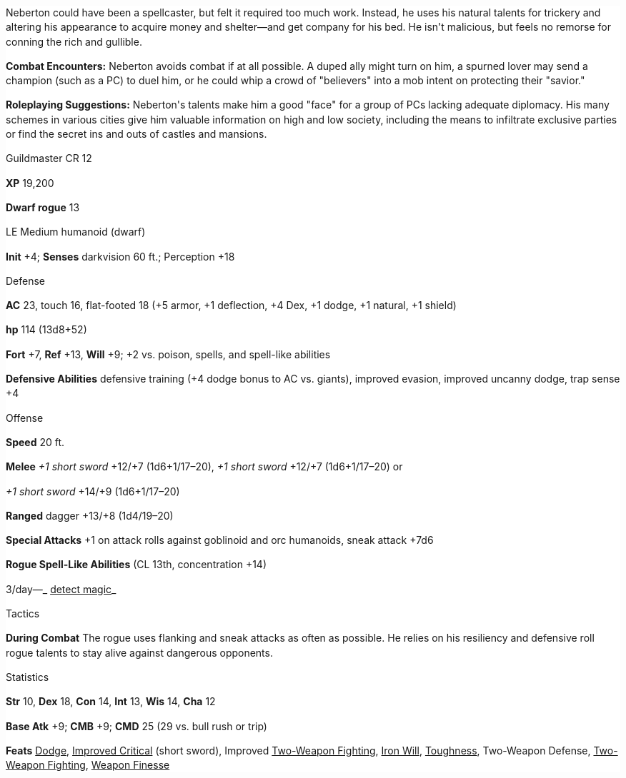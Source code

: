Neberton could have been a spellcaster, but felt it required too much work. Instead, he uses his natural talents for trickery and altering his appearance to acquire money and shelter—and get company for his bed. He isn't malicious, but feels no remorse for conning the rich and gullible.

**Combat Encounters:** Neberton avoids combat if at all possible. A duped ally might turn on him, a spurned lover may send a champion (such as a PC) to duel him, or he could whip a crowd of "believers" into a mob intent on protecting their "savior."

**Roleplaying Suggestions:** Neberton's talents make him a good "face" for a group of PCs lacking adequate diplomacy. His many schemes in various cities give him valuable information on high and low society, including the means to infiltrate exclusive parties or find the secret ins and outs of castles and mansions.

Guildmaster CR 12

**XP** 19,200

**Dwarf rogue** 13

LE Medium humanoid (dwarf)

**Init** +4; **Senses** darkvision 60 ft.; Perception +18

Defense

**AC** 23, touch 16, flat-footed 18 (+5 armor, +1 deflection, +4 Dex, +1 dodge, +1 natural, +1 shield)

**hp** 114 (13d8+52)

**Fort** +7, **Ref** +13, **Will** +9; +2 vs. poison, spells, and spell-like abilities

**Defensive Abilities** defensive training (+4 dodge bonus to AC vs. giants), improved evasion, improved uncanny dodge, trap sense +4

Offense

**Speed** 20 ft.

**Melee** _+1 short sword_ +12/+7 (1d6+1/17–20), _+1 short sword_ +12/+7 (1d6+1/17–20) or

_+1 short sword_ +14/+9 (1d6+1/17–20)

**Ranged** dagger +13/+8 (1d4/19–20)

**Special Attacks** +1 on attack rolls against goblinoid and orc humanoids, sneak attack +7d6

**Rogue Spell-Like Abilities** (CL 13th, concentration +14)

3/day—_ [detect magic](spells/detectMagic.md#_detect-magic)_

Tactics

**During Combat** The rogue uses flanking and sneak attacks as often as possible. He relies on his resiliency and defensive roll rogue talents to stay alive against dangerous opponents.

Statistics

**Str** 10, **Dex** 18, **Con** 14, **Int** 13, **Wis** 14, **Cha** 12

**Base Atk** +9; **CMB** +9; **CMD** 25 (29 vs. bull rush or trip)

**Feats** [Dodge](feats.md#_dodge), [Improved Critical](feats.md#_improved-critical) (short sword), Improved [Two-Weapon Fighting](feats.md#_two-weapon-fighting), [Iron Will](feats.md#_iron-will), [Toughness](feats.md#_toughness), Two-Weapon Defense, [Two-Weapon Fighting](feats.md#_two-weapon-fighting), [Weapon Finesse](feats.md#_weapon-finesse)
